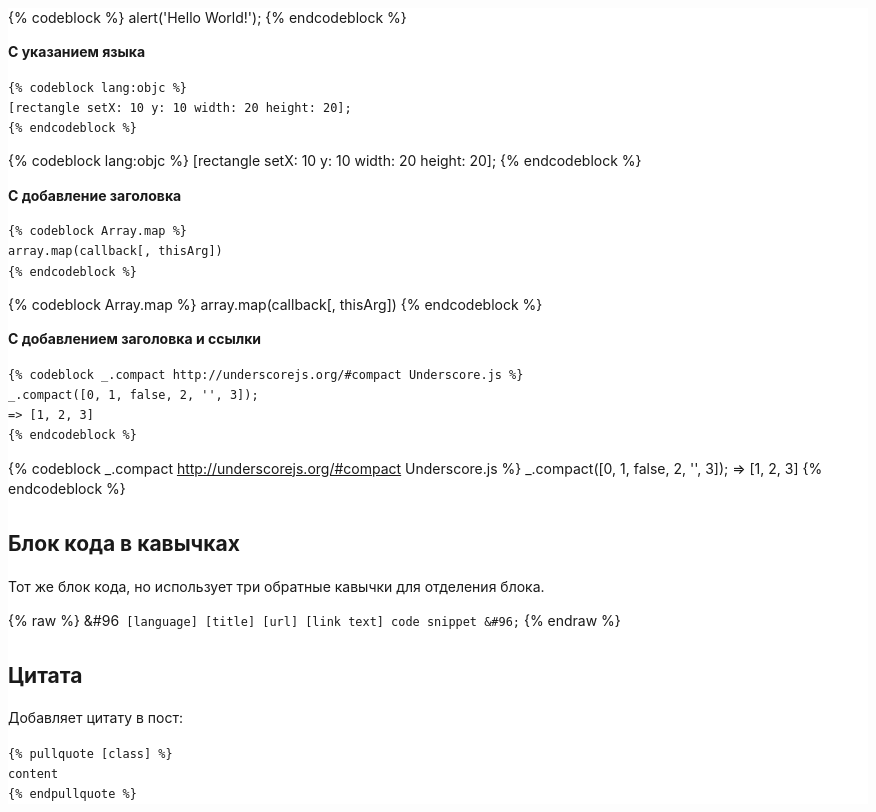 {% codeblock %}
alert('Hello World!');
{% endcodeblock %}

**С указанием языка**

```
{% codeblock lang:objc %}
[rectangle setX: 10 y: 10 width: 20 height: 20];
{% endcodeblock %}
```

{% codeblock lang:objc %}
[rectangle setX: 10 y: 10 width: 20 height: 20];
{% endcodeblock %}

**С добавление заголовка**

```
{% codeblock Array.map %}
array.map(callback[, thisArg])
{% endcodeblock %}
```

{% codeblock Array.map %}
array.map(callback[, thisArg])
{% endcodeblock %}

**С добавлением заголовка и ссылки**

```
{% codeblock _.compact http://underscorejs.org/#compact Underscore.js %}
_.compact([0, 1, false, 2, '', 3]);
=> [1, 2, 3]
{% endcodeblock %}
```

{% codeblock _.compact http://underscorejs.org/#compact Underscore.js %}
_.compact([0, 1, false, 2, '', 3]);
=> [1, 2, 3]
{% endcodeblock %}

## Блок кода в кавычках

Тот же блок кода, но использует три обратные кавычки для отделения блока.

{% raw %}
&#96`` [language] [title] [url] [link text]
code snippet
&#96;``
{% endraw %}

## Цитата

Добавляет цитату в пост:

```
{% pullquote [class] %}
content
{% endpullquote %}
```
